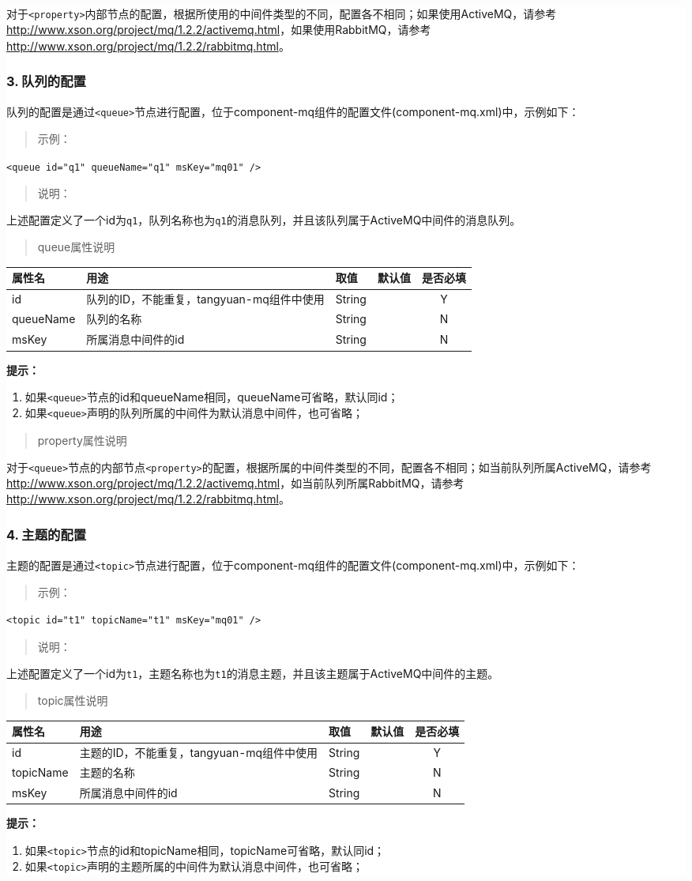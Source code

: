 对于`<property>`内部节点的配置，根据所使用的中间件类型的不同，配置各不相同；如果使用ActiveMQ，请参考<http://www.xson.org/project/mq/1.2.2/activemq.html>，如果使用RabbitMQ，请参考<http://www.xson.org/project/mq/1.2.2/rabbitmq.html>。

### 3. 队列的配置

队列的配置是通过`<queue>`节点进行配置，位于component-mq组件的配置文件(component-mq.xml)中，示例如下：

> 示例：

	<queue id="q1" queueName="q1" msKey="mq01" />

> 说明：

上述配置定义了一个id为`q1`，队列名称也为`q1`的消息队列，并且该队列属于ActiveMQ中间件的消息队列。

> queue属性说明

| 属性名 | 用途 | 取值 | 默认值 | 是否必填 |
| :-- | :--| :--| :-- | :--: |
| id | 队列的ID，不能重复，tangyuan-mq组件中使用 | String | | Y |
| queueName | 队列的名称 | String | | N |
| msKey | 所属消息中间件的id | String | | N |

**提示：**

1. 如果`<queue>`节点的id和queueName相同，queueName可省略，默认同id；
2. 如果`<queue>`声明的队列所属的中间件为默认消息中间件，也可省略；

> property属性说明

对于`<queue>`节点的内部节点`<property>`的配置，根据所属的中间件类型的不同，配置各不相同；如当前队列所属ActiveMQ，请参考<http://www.xson.org/project/mq/1.2.2/activemq.html>，如当前队列所属RabbitMQ，请参考<http://www.xson.org/project/mq/1.2.2/rabbitmq.html>。

### 4. 主题的配置

主题的配置是通过`<topic>`节点进行配置，位于component-mq组件的配置文件(component-mq.xml)中，示例如下：

> 示例：

	<topic id="t1" topicName="t1" msKey="mq01" />

> 说明：

上述配置定义了一个id为`t1`，主题名称也为`t1`的消息主题，并且该主题属于ActiveMQ中间件的主题。

> topic属性说明

| 属性名 | 用途 | 取值 | 默认值 | 是否必填 |
| :-- | :--| :--| :-- | :--: |
| id | 主题的ID，不能重复，tangyuan-mq组件中使用 | String | | Y |
| topicName | 主题的名称 | String | | N |
| msKey | 所属消息中间件的id | String | | N |

**提示：**

1. 如果`<topic>`节点的id和topicName相同，topicName可省略，默认同id；
2. 如果`<topic>`声明的主题所属的中间件为默认消息中间件，也可省略；
